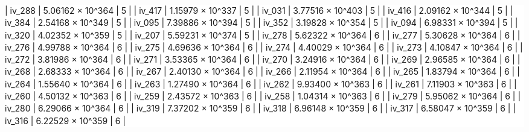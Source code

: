 | iv_288 | 5.06162 × 10^364 | 5 |
| iv_417 | 1.15979 × 10^337 | 5 |
| iv_031 | 3.77516 × 10^403 | 5 |
| iv_416 | 2.09162 × 10^344 | 5 |
| iv_384 | 2.54168 × 10^349 | 5 |
| iv_095 | 7.39886 × 10^394 | 5 |
| iv_352 | 3.19828 × 10^354 | 5 |
| iv_094 | 6.98331 × 10^394 | 5 |
| iv_320 | 4.02352 × 10^359 | 5 |
| iv_207 | 5.59231 × 10^374 | 5 |
| iv_278 | 5.62322 × 10^364 | 6 |
| iv_277 | 5.30628 × 10^364 | 6 |
| iv_276 | 4.99788 × 10^364 | 6 |
| iv_275 | 4.69636 × 10^364 | 6 |
| iv_274 | 4.40029 × 10^364 | 6 |
| iv_273 | 4.10847 × 10^364 | 6 |
| iv_272 | 3.81986 × 10^364 | 6 |
| iv_271 | 3.53365 × 10^364 | 6 |
| iv_270 | 3.24916 × 10^364 | 6 |
| iv_269 | 2.96585 × 10^364 | 6 |
| iv_268 | 2.68333 × 10^364 | 6 |
| iv_267 | 2.40130 × 10^364 | 6 |
| iv_266 | 2.11954 × 10^364 | 6 |
| iv_265 | 1.83794 × 10^364 | 6 |
| iv_264 | 1.55640 × 10^364 | 6 |
| iv_263 | 1.27490 × 10^364 | 6 |
| iv_262 | 9.93400 × 10^363 | 6 |
| iv_261 | 7.11903 × 10^363 | 6 |
| iv_260 | 4.50132 × 10^363 | 6 |
| iv_259 | 2.43572 × 10^363 | 6 |
| iv_258 | 1.04314 × 10^363 | 6 |
| iv_279 | 5.95062 × 10^364 | 6 |
| iv_280 | 6.29066 × 10^364 | 6 |
| iv_319 | 7.37202 × 10^359 | 6 |
| iv_318 | 6.96148 × 10^359 | 6 |
| iv_317 | 6.58047 × 10^359 | 6 |
| iv_316 | 6.22529 × 10^359 | 6 |
